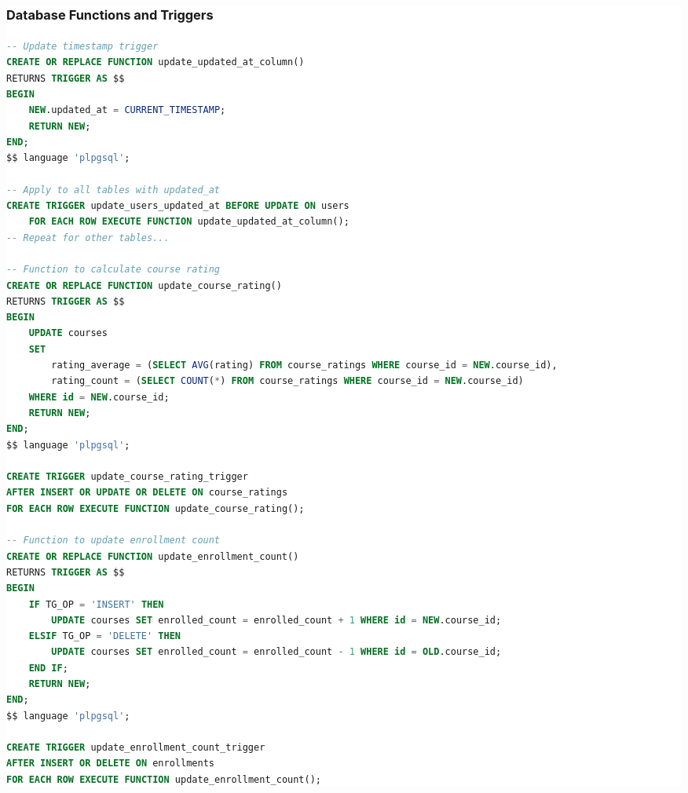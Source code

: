 ### Database Functions and Triggers

```sql
-- Update timestamp trigger
CREATE OR REPLACE FUNCTION update_updated_at_column()
RETURNS TRIGGER AS $$
BEGIN
    NEW.updated_at = CURRENT_TIMESTAMP;
    RETURN NEW;
END;
$$ language 'plpgsql';

-- Apply to all tables with updated_at
CREATE TRIGGER update_users_updated_at BEFORE UPDATE ON users
    FOR EACH ROW EXECUTE FUNCTION update_updated_at_column();
-- Repeat for other tables...

-- Function to calculate course rating
CREATE OR REPLACE FUNCTION update_course_rating()
RETURNS TRIGGER AS $$
BEGIN
    UPDATE courses
    SET 
        rating_average = (SELECT AVG(rating) FROM course_ratings WHERE course_id = NEW.course_id),
        rating_count = (SELECT COUNT(*) FROM course_ratings WHERE course_id = NEW.course_id)
    WHERE id = NEW.course_id;
    RETURN NEW;
END;
$$ language 'plpgsql';

CREATE TRIGGER update_course_rating_trigger
AFTER INSERT OR UPDATE OR DELETE ON course_ratings
FOR EACH ROW EXECUTE FUNCTION update_course_rating();

-- Function to update enrollment count
CREATE OR REPLACE FUNCTION update_enrollment_count()
RETURNS TRIGGER AS $$
BEGIN
    IF TG_OP = 'INSERT' THEN
        UPDATE courses SET enrolled_count = enrolled_count + 1 WHERE id = NEW.course_id;
    ELSIF TG_OP = 'DELETE' THEN
        UPDATE courses SET enrolled_count = enrolled_count - 1 WHERE id = OLD.course_id;
    END IF;
    RETURN NEW;
END;
$$ language 'plpgsql';

CREATE TRIGGER update_enrollment_count_trigger
AFTER INSERT OR DELETE ON enrollments
FOR EACH ROW EXECUTE FUNCTION update_enrollment_count();
```
